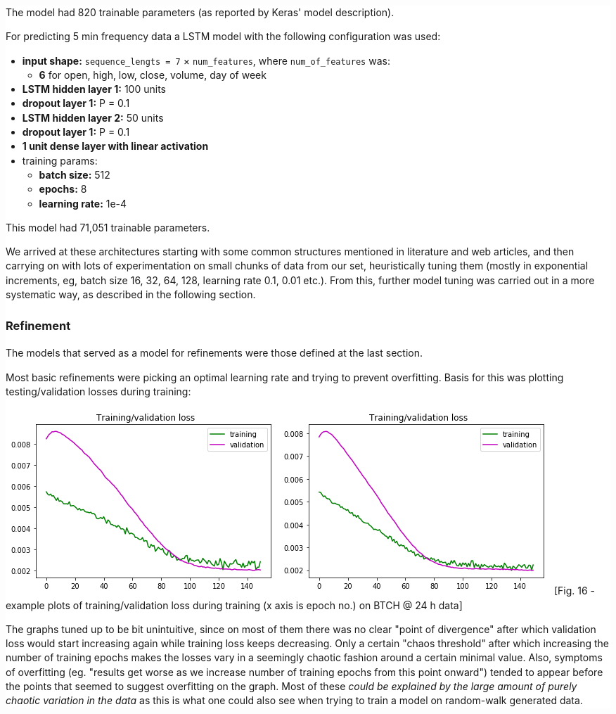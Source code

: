 The model had 820 trainable parameters (as reported by Keras' model description).

For predicting 5 min frequency data a LSTM model with the following configuration was used:

- **input shape:** `sequence_lengts = 7` $\times$ `num_features`, where `num_of_features` was:
  - **6** for open, high, low, close, volume, day of week
- **LSTM hidden layer 1:** 100 units
- **dropout layer 1:** P = 0.1
- **LSTM hidden layer 2:** 50 units
- **dropout layer 1:** P = 0.1
- **1 unit dense layer with linear activation**
- training params:
  - **batch size:** 512
  - **epochs:** 8
  - **learning rate:** 1e-4

This model had 71,051 trainable parameters.

We arrived at these architectures starting with some common structures mentioned in literature and web articles, and then carrying on with lots of experimentation on small chunks of data from our set, heuristically tuning them (mostly in exponential increments, eg, batch size 16, 32, 64, 128, learning rate 0.1, 0.01 etc.). From this, further model tuning was carried out in a more systematic way, as described in the following section.

### Refinement

The models that served as a model for refinements were those defined at the last section.

Most basic refinements were picking an optimal learning rate and trying to prevent overfitting. Basis for this was plotting testing/validation losses during training:

![](./trainning_and_validation_loss.png?v=2)
[Fig. 16 - example plots of training/validation loss during training (x axis is epoch no.) on BTCH @ 24 h data]

The graphs tuned up to be bit unintuitive, since on most of them there was no clear "point of divergence" after which validation loss would start increasing again while training loss keeps decreasing. Only a certain "chaos threshold" after which increasing the number of training epochs makes the losses vary in a seemingly chaotic fashion around a certain minimal value. Also, symptoms of overfitting (eg. "results get worse as we increase number of training epochs from this point onward") tended to appear before the points that seemed to suggest overfitting on the graph. Most of these _could be explained by the large amount of purely chaotic variation in the data_ as this is what one could also see when trying to train a model on random-walk generated data.
